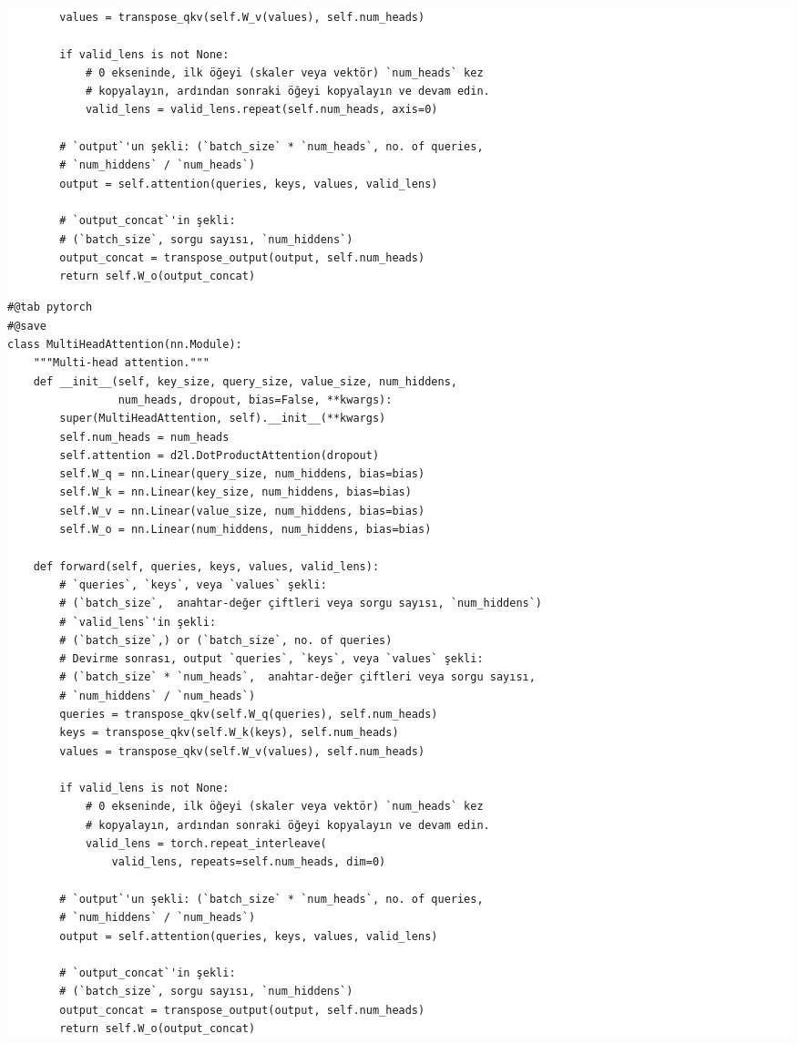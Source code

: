 ```{.python .input}
        values = transpose_qkv(self.W_v(values), self.num_heads)

        if valid_lens is not None:
            # 0 ekseninde, ilk öğeyi (skaler veya vektör) `num_heads` kez 
            # kopyalayın, ardından sonraki öğeyi kopyalayın ve devam edin.
            valid_lens = valid_lens.repeat(self.num_heads, axis=0)

        # `output`'un şekli: (`batch_size` * `num_heads`, no. of queries,
        # `num_hiddens` / `num_heads`)
        output = self.attention(queries, keys, values, valid_lens)
        
        # `output_concat`'in şekli:
        # (`batch_size`, sorgu sayısı, `num_hiddens`)
        output_concat = transpose_output(output, self.num_heads)
        return self.W_o(output_concat)
```

```{.python .input}
#@tab pytorch
#@save
class MultiHeadAttention(nn.Module):
    """Multi-head attention."""
    def __init__(self, key_size, query_size, value_size, num_hiddens,
                 num_heads, dropout, bias=False, **kwargs):
        super(MultiHeadAttention, self).__init__(**kwargs)
        self.num_heads = num_heads
        self.attention = d2l.DotProductAttention(dropout)
        self.W_q = nn.Linear(query_size, num_hiddens, bias=bias)
        self.W_k = nn.Linear(key_size, num_hiddens, bias=bias)
        self.W_v = nn.Linear(value_size, num_hiddens, bias=bias)
        self.W_o = nn.Linear(num_hiddens, num_hiddens, bias=bias)

    def forward(self, queries, keys, values, valid_lens):
        # `queries`, `keys`, veya `values` şekli:
        # (`batch_size`,  anahtar-değer çiftleri veya sorgu sayısı, `num_hiddens`)
        # `valid_lens`'in şekli:
        # (`batch_size`,) or (`batch_size`, no. of queries)
        # Devirme sonrası, output `queries`, `keys`, veya `values` şekli:
        # (`batch_size` * `num_heads`,  anahtar-değer çiftleri veya sorgu sayısı,
        # `num_hiddens` / `num_heads`)
        queries = transpose_qkv(self.W_q(queries), self.num_heads)
        keys = transpose_qkv(self.W_k(keys), self.num_heads)
        values = transpose_qkv(self.W_v(values), self.num_heads)

        if valid_lens is not None:
            # 0 ekseninde, ilk öğeyi (skaler veya vektör) `num_heads` kez 
            # kopyalayın, ardından sonraki öğeyi kopyalayın ve devam edin.
            valid_lens = torch.repeat_interleave(
                valid_lens, repeats=self.num_heads, dim=0)

        # `output`'un şekli: (`batch_size` * `num_heads`, no. of queries,
        # `num_hiddens` / `num_heads`)
        output = self.attention(queries, keys, values, valid_lens)

        # `output_concat`'in şekli:
        # (`batch_size`, sorgu sayısı, `num_hiddens`)
        output_concat = transpose_output(output, self.num_heads)
        return self.W_o(output_concat)
```
